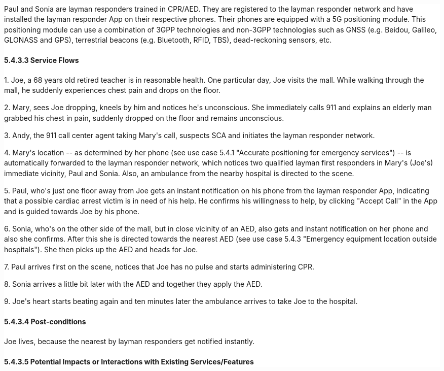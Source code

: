 Paul and Sonia are layman responders trained in CPR/AED. They are
registered to the layman responder network and have installed the layman
responder App on their respective phones. Their phones are equipped with
a 5G positioning module. This positioning module can use a combination
of 3GPP technologies and non-3GPP technologies such as GNSS (e.g.
Beidou, Galileo, GLONASS and GPS), terrestrial beacons (e.g. Bluetooth,
RFID, TBS), dead-reckoning sensors, etc.

#### 5.4.3.3 Service Flows

1\. Joe, a 68 years old retired teacher is in reasonable health. One
particular day, Joe visits the mall. While walking through the mall, he
suddenly experiences chest pain and drops on the floor.

2\. Mary, sees Joe dropping, kneels by him and notices he's unconscious.
She immediately calls 911 and explains an elderly man grabbed his chest
in pain, suddenly dropped on the floor and remains unconscious.

3\. Andy, the 911 call center agent taking Mary's call, suspects SCA and
initiates the layman responder network.

4\. Mary's location -- as determined by her phone (see use case 5.4.1
"Accurate positioning for emergency services") -- is automatically
forwarded to the layman responder network, which notices two qualified
layman first responders in Mary's (Joe's) immediate vicinity, Paul and
Sonia. Also, an ambulance from the nearby hospital is directed to the
scene.

5\. Paul, who's just one floor away from Joe gets an instant
notification on his phone from the layman responder App, indicating that
a possible cardiac arrest victim is in need of his help. He confirms his
willingness to help, by clicking "Accept Call" in the App and is guided
towards Joe by his phone.

6\. Sonia, who's on the other side of the mall, but in close vicinity of
an AED, also gets and instant notification on her phone and also she
confirms. After this she is directed towards the nearest AED (see use
case 5.4.3 "Emergency equipment location outside hospitals"). She then
picks up the AED and heads for Joe.

7\. Paul arrives first on the scene, notices that Joe has no pulse and
starts administering CPR.

8\. Sonia arrives a little bit later with the AED and together they
apply the AED.

9\. Joe's heart starts beating again and ten minutes later the ambulance
arrives to take Joe to the hospital.

#### 5.4.3.4 Post-conditions

Joe lives, because the nearest by layman responders get notified
instantly.

#### 5.4.3.5 Potential Impacts or Interactions with Existing Services/Features
